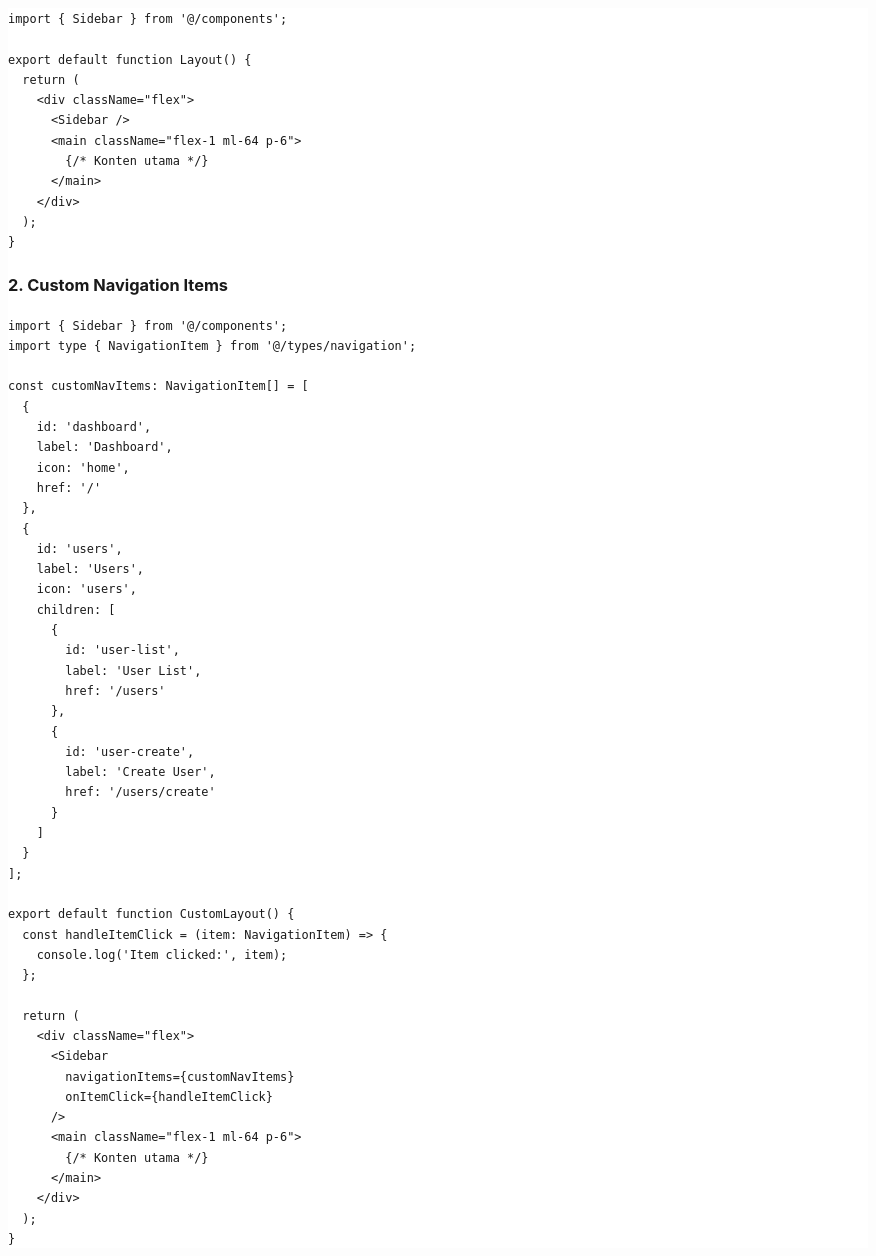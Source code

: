 ```tsx
import { Sidebar } from '@/components';

export default function Layout() {
  return (
    <div className="flex">
      <Sidebar />
      <main className="flex-1 ml-64 p-6">
        {/* Konten utama */}
      </main>
    </div>
  );
}
```

### 2. Custom Navigation Items

```tsx
import { Sidebar } from '@/components';
import type { NavigationItem } from '@/types/navigation';

const customNavItems: NavigationItem[] = [
  {
    id: 'dashboard',
    label: 'Dashboard',
    icon: 'home',
    href: '/'
  },
  {
    id: 'users',
    label: 'Users',
    icon: 'users',
    children: [
      {
        id: 'user-list',
        label: 'User List',
        href: '/users'
      },
      {
        id: 'user-create',
        label: 'Create User',
        href: '/users/create'
      }
    ]
  }
];

export default function CustomLayout() {
  const handleItemClick = (item: NavigationItem) => {
    console.log('Item clicked:', item);
  };

  return (
    <div className="flex">
      <Sidebar 
        navigationItems={customNavItems}
        onItemClick={handleItemClick}
      />
      <main className="flex-1 ml-64 p-6">
        {/* Konten utama */}
      </main>
    </div>
  );
}
```